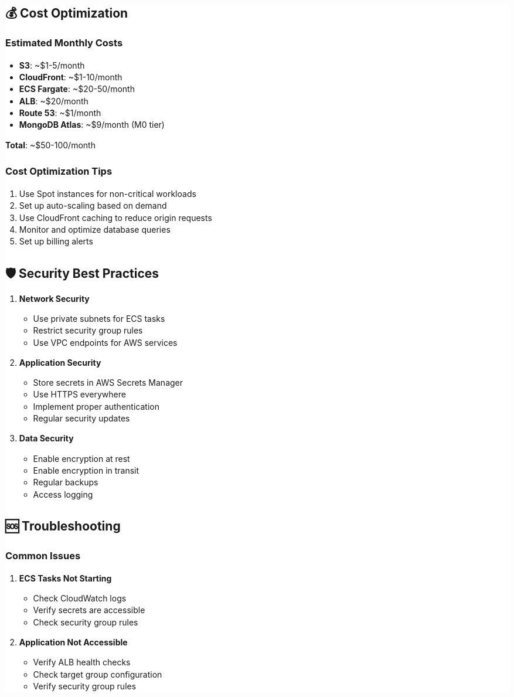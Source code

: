 ## 💰 Cost Optimization

### Estimated Monthly Costs
- **S3**: ~$1-5/month
- **CloudFront**: ~$1-10/month
- **ECS Fargate**: ~$20-50/month
- **ALB**: ~$20/month
- **Route 53**: ~$1/month
- **MongoDB Atlas**: ~$9/month (M0 tier)

**Total**: ~$50-100/month

### Cost Optimization Tips
1. Use Spot instances for non-critical workloads
2. Set up auto-scaling based on demand
3. Use CloudFront caching to reduce origin requests
4. Monitor and optimize database queries
5. Set up billing alerts

## 🛡️ Security Best Practices

1. **Network Security**
   - Use private subnets for ECS tasks
   - Restrict security group rules
   - Use VPC endpoints for AWS services

2. **Application Security**
   - Store secrets in AWS Secrets Manager
   - Use HTTPS everywhere
   - Implement proper authentication
   - Regular security updates

3. **Data Security**
   - Enable encryption at rest
   - Enable encryption in transit
   - Regular backups
   - Access logging

## 🆘 Troubleshooting

### Common Issues

1. **ECS Tasks Not Starting**
   - Check CloudWatch logs
   - Verify secrets are accessible
   - Check security group rules

2. **Application Not Accessible**
   - Verify ALB health checks
   - Check target group configuration
   - Verify security group rules
